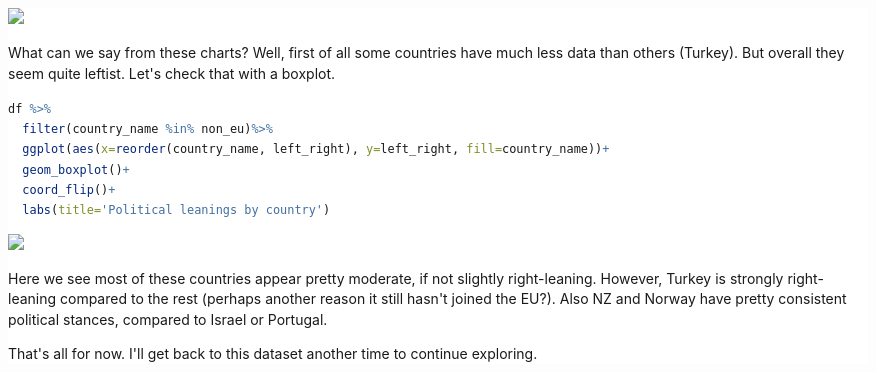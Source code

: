 ![](worldcup_files/figure-markdown_github/unnamed-chunk-10-1.png)

What can we say from these charts? Well, first of all some countries have much less data than others (Turkey). But overall they seem quite leftist. Let's check that with a boxplot.

``` r
df %>%
  filter(country_name %in% non_eu)%>%
  ggplot(aes(x=reorder(country_name, left_right), y=left_right, fill=country_name))+
  geom_boxplot()+
  coord_flip()+
  labs(title='Political leanings by country')
```

![](worldcup_files/figure-markdown_github/unnamed-chunk-11-1.png)

Here we see most of these countries appear pretty moderate, if not slightly right-leaning. However, Turkey is strongly right-leaning compared to the rest (perhaps another reason it still hasn't joined the EU?). Also NZ and Norway have pretty consistent political stances, compared to Israel or Portugal.

That's all for now. I'll get back to this dataset another time to continue exploring.
